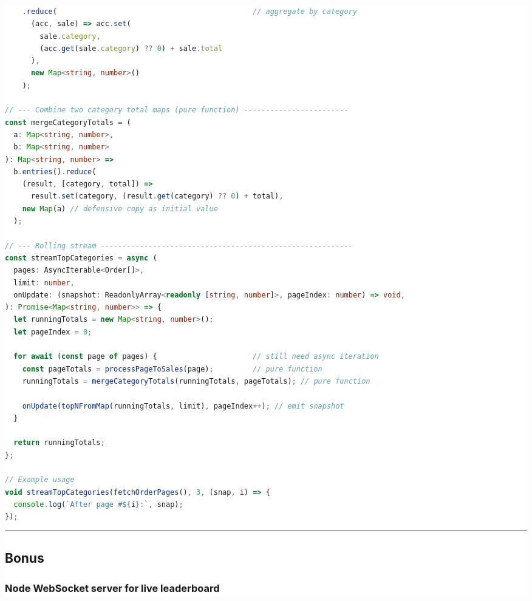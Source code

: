 ```typescript
    .reduce(                                             // aggregate by category
      (acc, sale) => acc.set(
        sale.category,
        (acc.get(sale.category) ?? 0) + sale.total
      ),
      new Map<string, number>()
    );

// --- Combine two category total maps (pure function) ------------------------
const mergeCategoryTotals = (
  a: Map<string, number>,
  b: Map<string, number>
): Map<string, number> =>
  b.entries().reduce(
    (result, [category, total]) =>
      result.set(category, (result.get(category) ?? 0) + total),
    new Map(a) // defensive copy as initial value
  );

// --- Rolling stream ----------------------------------------------------------
const streamTopCategories = async (
  pages: AsyncIterable<Order[]>,
  limit: number,
  onUpdate: (snapshot: ReadonlyArray<readonly [string, number]>, pageIndex: number) => void,
): Promise<Map<string, number>> => {
  let runningTotals = new Map<string, number>();
  let pageIndex = 0;

  for await (const page of pages) {                      // still need async iteration
    const pageTotals = processPageToSales(page);         // pure function
    runningTotals = mergeCategoryTotals(runningTotals, pageTotals); // pure function

    onUpdate(topNFromMap(runningTotals, limit), pageIndex++); // emit snapshot
  }

  return runningTotals;
};

// Example usage
void streamTopCategories(fetchOrderPages(), 3, (snap, i) => {
  console.log(`After page #${i}:`, snap);
});
```

---

## Bonus

### Node WebSocket server for live leaderboard

